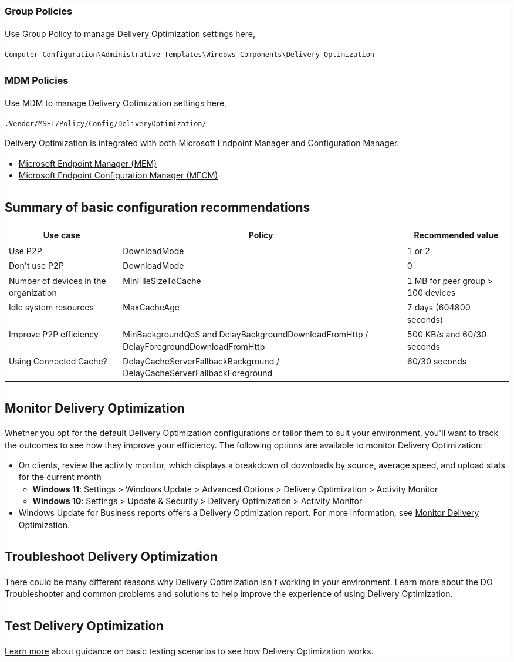 ### Group Policies

Use Group Policy to manage Delivery Optimization settings here,

  `Computer Configuration\Administrative Templates\Windows Components\Delivery Optimization`

### MDM Policies

Use MDM to manage Delivery Optimization settings here,

  `.Vendor/MSFT/Policy/Config/DeliveryOptimization/`

Delivery Optimization is integrated with both Microsoft Endpoint Manager and Configuration Manager.

- [Microsoft Endpoint Manager (MEM)](/mem/intune/configuration/delivery-optimization-windows)
- [Microsoft Endpoint Configuration Manager (MECM)](/mem/configmgr/sum/deploy-use/optimize-windows-10-update-delivery)

## Summary of basic configuration recommendations

| Use case | Policy | Recommended value |
| ----- | ----- | ----------------- |
| Use P2P | DownloadMode | 1 or 2 |
| Don't use P2P | DownloadMode | 0 |
| Number of devices in the organization | MinFileSizeToCache | 1 MB for peer group > 100 devices |
| Idle system resources | MaxCacheAge | 7 days (604800 seconds) |
| Improve P2P efficiency | MinBackgroundQoS and DelayBackgroundDownloadFromHttp / DelayForegroundDownloadFromHttp  | 500 KB/s and 60/30 seconds |
| Using Connected Cache? | DelayCacheServerFallbackBackground / DelayCacheServerFallbackForeground | 60/30 seconds |

## Monitor Delivery Optimization

Whether you opt for the default Delivery Optimization configurations or tailor them to suit your environment, you'll want to track the outcomes to see how they improve your efficiency. The following options are available to monitor Delivery Optimization: 

- On clients, review the activity monitor, which displays a breakdown of downloads by source, average speed, and upload stats for the current month
   - **Windows 11**: Settings > Windows Update > Advanced Options > Delivery Optimization > Activity Monitor
   - **Windows 10**: Settings > Update & Security > Delivery Optimization > Activity Monitor
- Windows Update for Business reports offers a Delivery Optimization report. For more information, see [Monitor Delivery Optimization](waas-delivery-optimization-monitor.md). 

## Troubleshoot Delivery Optimization

There could be many different reasons why Delivery Optimization isn't working in your environment. [Learn more](delivery-optimization-troubleshoot.md) about the DO Troubleshooter and common problems and solutions to help improve the experience of using Delivery Optimization.

## Test Delivery Optimization

[Learn more](delivery-optimization-test.md) about guidance on basic testing scenarios to see how Delivery Optimization works.
